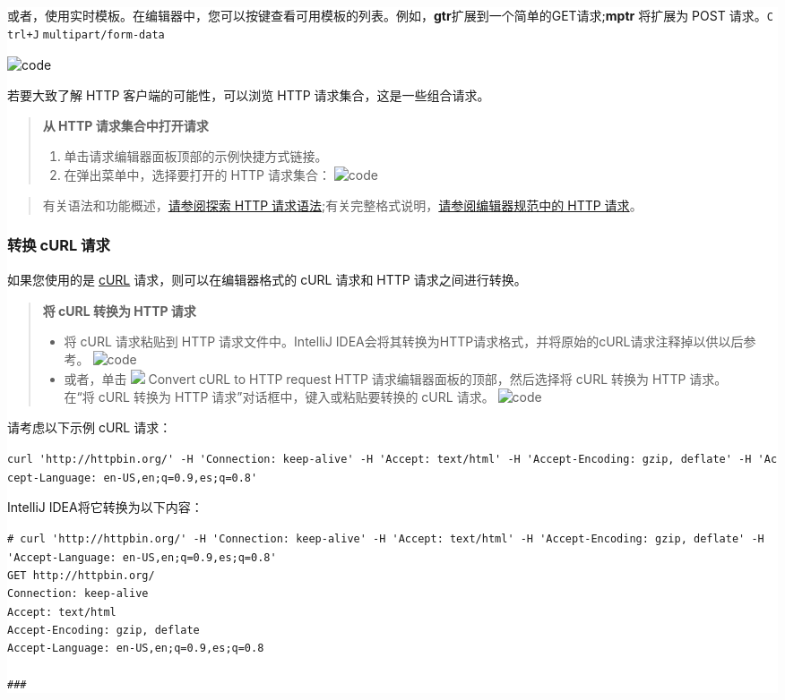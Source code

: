 或者，使用实时模板。在编辑器中，您可以按键查看可用模板的列表。例如，**gtr**扩展到一个简单的GET请求;**mptr** 将扩展为 POST 请求。`Ctrl+J` `multipart/form-data`


![code](https://resources.jetbrains.com/help/img/idea/2022.2/expand_post_template.animated.gif)


若要大致了解 HTTP 客户端的可能性，可以浏览 HTTP 请求集合，这是一些组合请求。



> **从 HTTP 请求集合中打开请求**
> 
> 1. 单击请求编辑器面板顶部的示例快捷方式链接。
> 2. 在弹出菜单中，选择要打开的 HTTP 请求集合：
>   ![code](https://resources.jetbrains.com/help/img/idea/2022.2/open-http-requests-collection.png)



> 有关语法和功能概述，[请参阅探索 HTTP 请求语法](https://www.jetbrains.com/help/idea/exploring-http-syntax.html);有关完整格式说明，[请参阅编辑器规范中的 HTTP 请求](https://github.com/JetBrains/http-request-in-editor-spec/blob/master/spec.md)。 



### 转换 cURL 请求


如果您使用的是 [cURL](https://curl.se/) 请求，则可以在编辑器格式的 cURL 请求和 HTTP 请求之间进行转换。


> **将 cURL 转换为 HTTP 请求**
> 
>  - 将 cURL 请求粘贴到 HTTP 请求文件中。IntelliJ IDEA会将其转换为HTTP请求格式，并将原始的cURL请求注释掉以供以后参考。
>    ![code](https://resources.jetbrains.com/help/img/idea/2022.2/http-client-convert-curl-on-paste.png)
>  - 或者，单击 ![](https://resources.jetbrains.com/help/img/idea/2022.2/app.toolbarDecorator.import.svg) Convert cURL to HTTP request HTTP 请求编辑器面板的顶部，然后选择将 cURL 转换为 HTTP 请求。<br/>在“将 cURL 转换为 HTTP 请求”对话框中，键入或粘贴要转换的 cURL 请求。
>    ![code](https://resources.jetbrains.com/help/img/idea/2022.2/http-client-convert-curl-to-http-request.png)


请考虑以下示例 cURL 请求：

```
curl 'http://httpbin.org/' -H 'Connection: keep-alive' -H 'Accept: text/html' -H 'Accept-Encoding: gzip, deflate' -H 'Accept-Language: en-US,en;q=0.9,es;q=0.8'
```

IntelliJ IDEA将它转换为以下内容：

```http request
# curl 'http://httpbin.org/' -H 'Connection: keep-alive' -H 'Accept: text/html' -H 'Accept-Encoding: gzip, deflate' -H 'Accept-Language: en-US,en;q=0.9,es;q=0.8'
GET http://httpbin.org/
Connection: keep-alive
Accept: text/html
Accept-Encoding: gzip, deflate
Accept-Language: en-US,en;q=0.9,es;q=0.8

###
```
